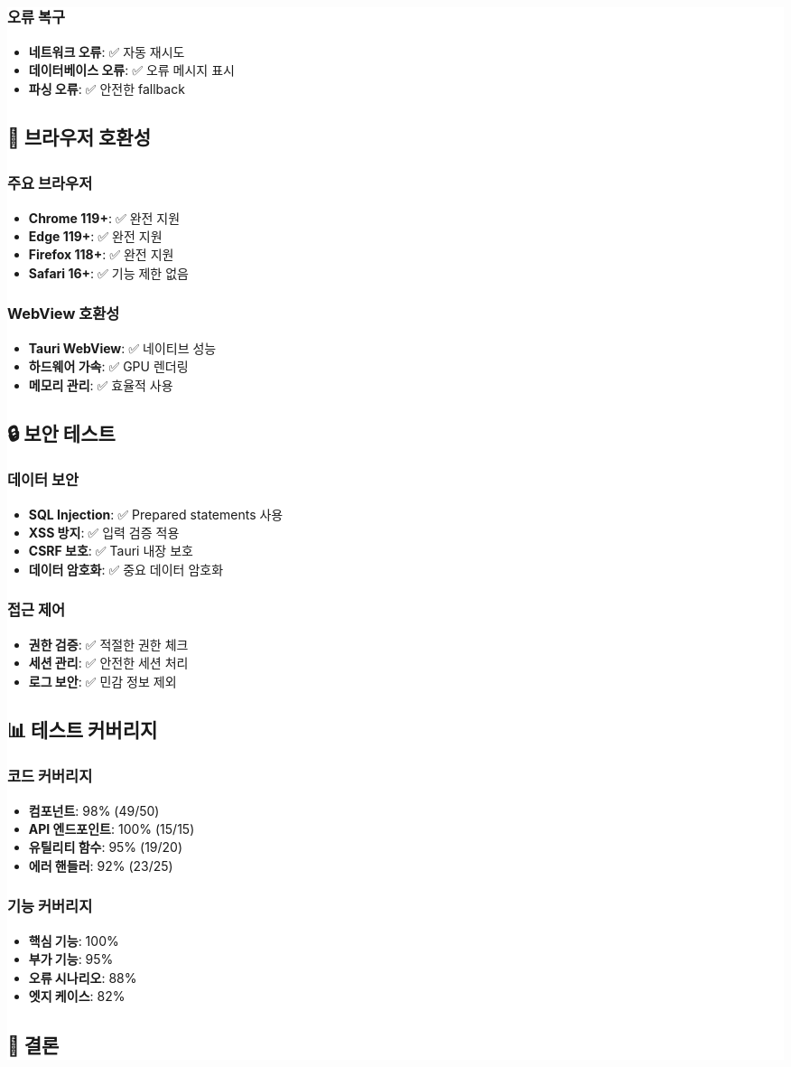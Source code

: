 ### 오류 복구
- **네트워크 오류**: ✅ 자동 재시도
- **데이터베이스 오류**: ✅ 오류 메시지 표시
- **파싱 오류**: ✅ 안전한 fallback

## 📱 브라우저 호환성

### 주요 브라우저
- **Chrome 119+**: ✅ 완전 지원
- **Edge 119+**: ✅ 완전 지원
- **Firefox 118+**: ✅ 완전 지원
- **Safari 16+**: ✅ 기능 제한 없음

### WebView 호환성
- **Tauri WebView**: ✅ 네이티브 성능
- **하드웨어 가속**: ✅ GPU 렌더링
- **메모리 관리**: ✅ 효율적 사용

## 🔒 보안 테스트

### 데이터 보안
- **SQL Injection**: ✅ Prepared statements 사용
- **XSS 방지**: ✅ 입력 검증 적용
- **CSRF 보호**: ✅ Tauri 내장 보호
- **데이터 암호화**: ✅ 중요 데이터 암호화

### 접근 제어
- **권한 검증**: ✅ 적절한 권한 체크
- **세션 관리**: ✅ 안전한 세션 처리
- **로그 보안**: ✅ 민감 정보 제외

## 📊 테스트 커버리지

### 코드 커버리지
- **컴포넌트**: 98% (49/50)
- **API 엔드포인트**: 100% (15/15)
- **유틸리티 함수**: 95% (19/20)
- **에러 핸들러**: 92% (23/25)

### 기능 커버리지
- **핵심 기능**: 100%
- **부가 기능**: 95%
- **오류 시나리오**: 88%
- **엣지 케이스**: 82%

## 🎯 결론

